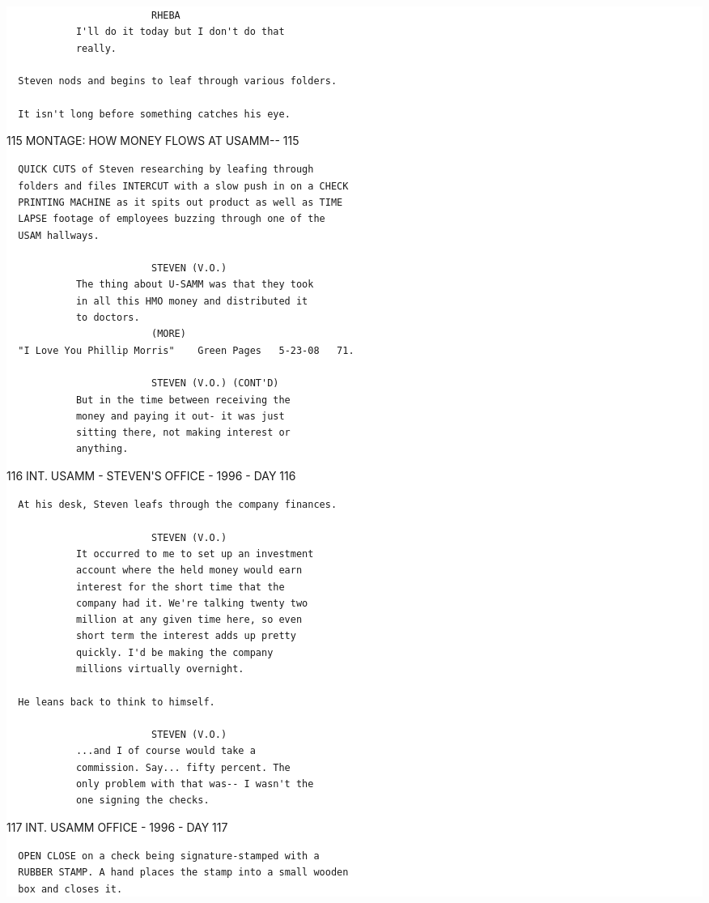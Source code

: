                              RHEBA
                I'll do it today but I don't do that
                really.

      Steven nods and begins to leaf through various folders.

      It isn't long before something catches his eye.


115   MONTAGE: HOW MONEY FLOWS AT USAMM--                        115

      QUICK CUTS of Steven researching by leafing through
      folders and files INTERCUT with a slow push in on a CHECK
      PRINTING MACHINE as it spits out product as well as TIME
      LAPSE footage of employees buzzing through one of the
      USAM hallways.

                             STEVEN (V.O.)
                The thing about U-SAMM was that they took
                in all this HMO money and distributed it
                to doctors.
                             (MORE)
      "I Love You Phillip Morris"    Green Pages   5-23-08   71.

                             STEVEN (V.O.) (CONT'D)
                But in the time between receiving the
                money and paying it out- it was just
                sitting there, not making interest or
                anything.


116   INT. USAMM - STEVEN'S OFFICE - 1996 - DAY                 116

      At his desk, Steven leafs through the company finances.

                             STEVEN (V.O.)
                It occurred to me to set up an investment
                account where the held money would earn
                interest for the short time that the
                company had it. We're talking twenty two
                million at any given time here, so even
                short term the interest adds up pretty
                quickly. I'd be making the company
                millions virtually overnight.

      He leans back to think to himself.

                             STEVEN (V.O.)
                ...and I of course would take a
                commission. Say... fifty percent. The
                only problem with that was-- I wasn't the
                one signing the checks.


117   INT. USAMM OFFICE - 1996 - DAY                            117

      OPEN CLOSE on a check being signature-stamped with a
      RUBBER STAMP. A hand places the stamp into a small wooden
      box and closes it.
